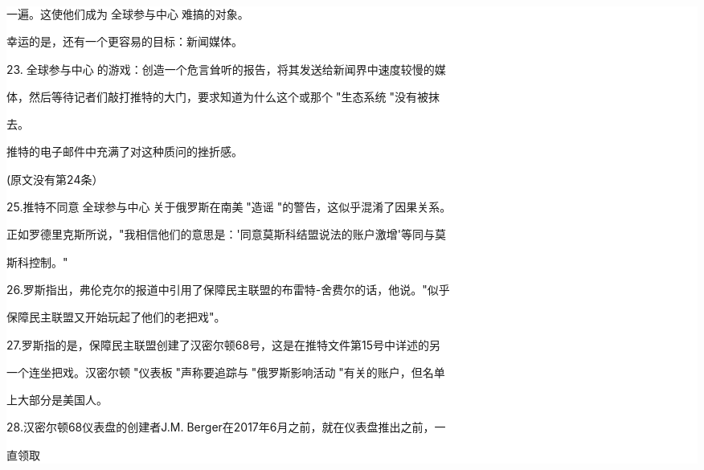  </p>
 <p>
  一遍。这使他们成为
  <ok href="/term/846245">
   全球参与中心
  </ok>
  难搞的对象。
 </p>
 <p>
  幸运的是，还有一个更容易的目标：新闻媒体。
 </p>
 <p>
  23.
  <ok href="/term/846245">
   全球参与中心
  </ok>
  的游戏：创造一个危言耸听的报告，将其发送给新闻界中速度较慢的媒
 </p>
 <p>
  体，然后等待记者们敲打推特的大门，要求知道为什么这个或那个 "生态系统 "没有被抹
 </p>
 <p>
  去。
 </p>
 <p>
  推特的电子邮件中充满了对这种质问的挫折感。
 </p>
 <p>
  (原文没有第24条）
 </p>
 <p>
  25.推特不同意
  <ok href="/term/846245">
   全球参与中心
  </ok>
  关于俄罗斯在南美 "造谣 "的警告，这似乎混淆了因果关系。
 </p>
 <p>
  正如罗德里克斯所说，"我相信他们的意思是：'同意莫斯科结盟说法的账户激增'等同与莫
 </p>
 <p>
  斯科控制。"
 </p>
 <p>
  26.罗斯指出，弗伦克尔的报道中引用了保障民主联盟的布雷特-舍费尔的话，他说。"似乎
 </p>
 <p>
  保障民主联盟又开始玩起了他们的老把戏"。
 </p>
 <p>
  27.罗斯指的是，保障民主联盟创建了汉密尔顿68号，这是在推特文件第15号中详述的另
 </p>
 <p>
  一个连坐把戏。汉密尔顿 "仪表板 "声称要追踪与 "俄罗斯影响活动 "有关的账户，但名单
 </p>
 <p>
  上大部分是美国人。
 </p>
 <p>
  28.汉密尔顿68仪表盘的创建者J.M. Berger在2017年6月之前，就在仪表盘推出之前，一
 </p>
 <p>
  直领取
  <ok href="/term/846245">